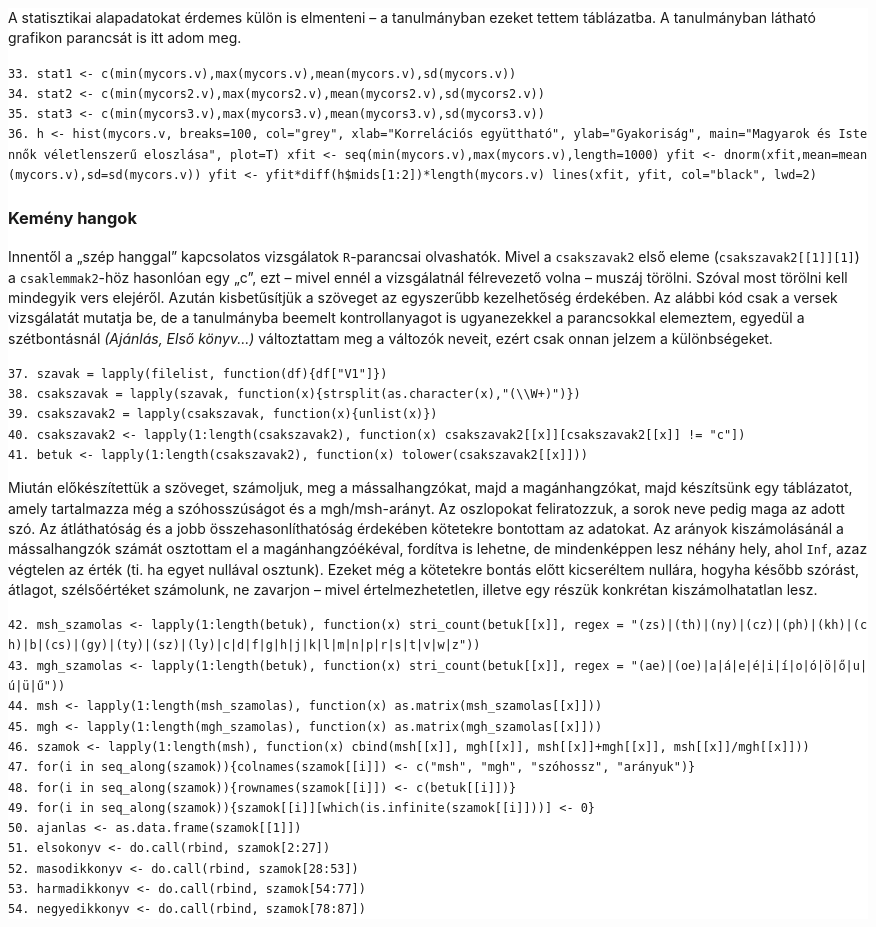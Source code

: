 A statisztikai alapadatokat érdemes külön is elmenteni – a tanulmányban ezeket tettem táblázatba. A tanulmányban látható grafikon parancsát is itt adom meg.

    33. stat1 <- c(min(mycors.v),max(mycors.v),mean(mycors.v),sd(mycors.v))
    34. stat2 <- c(min(mycors2.v),max(mycors2.v),mean(mycors2.v),sd(mycors2.v))
    35. stat3 <- c(min(mycors3.v),max(mycors3.v),mean(mycors3.v),sd(mycors3.v))
    36. h <- hist(mycors.v, breaks=100, col="grey", xlab="Korrelációs együttható", ylab="Gyakoriság", main="Magyarok és Istennők véletlenszerű eloszlása", plot=T) xfit <- seq(min(mycors.v),max(mycors.v),length=1000) yfit <- dnorm(xfit,mean=mean(mycors.v),sd=sd(mycors.v)) yfit <- yfit*diff(h$mids[1:2])*length(mycors.v) lines(xfit, yfit, col="black", lwd=2)

### Kemény hangok
Innentől a „szép hanggal” kapcsolatos vizsgálatok `R`-parancsai olvashatók. Mivel a `csakszavak2` első eleme (`csakszavak2[[1]][1]`) a `csaklemmak2`-höz hasonlóan egy „c”, ezt – mivel ennél a vizsgálatnál félrevezető volna – muszáj törölni. Szóval most törölni kell mindegyik vers elejéről. Azután kisbetűsítjük a szöveget az egyszerűbb kezelhetőség érdekében. Az alábbi kód csak a versek vizsgálatát mutatja be, de a tanulmányba beemelt kontrollanyagot is ugyanezekkel a parancsokkal elemeztem, egyedül a szétbontásnál *(Ajánlás, Első könyv...)* változtattam meg a változók neveit, ezért csak onnan jelzem a különbségeket.

    37. szavak = lapply(filelist, function(df){df["V1"]})
    38. csakszavak = lapply(szavak, function(x){strsplit(as.character(x),"(\\W+)")})
    39. csakszavak2 = lapply(csakszavak, function(x){unlist(x)})
    40. csakszavak2 <- lapply(1:length(csakszavak2), function(x) csakszavak2[[x]][csakszavak2[[x]] != "c"])
    41. betuk <- lapply(1:length(csakszavak2), function(x) tolower(csakszavak2[[x]]))

Miután előkészítettük a szöveget, számoljuk, meg a mássalhangzókat, majd a magánhangzókat, majd készítsünk egy táblázatot, amely tartalmazza még a szóhosszúságot és a mgh/msh-arányt. Az oszlopokat feliratozzuk, a sorok neve pedig maga az adott szó. Az átláthatóság és a jobb összehasonlíthatóság érdekében kötetekre bontottam az adatokat. Az arányok kiszámolásánál a mássalhangzók számát osztottam el a magánhangzóékéval, fordítva is lehetne, de mindenképpen lesz néhány hely, ahol `Inf`, azaz végtelen az érték (ti. ha egyet nullával osztunk). Ezeket még a kötetekre bontás előtt kicseréltem nullára, hogyha később szórást, átlagot, szélsőértéket számolunk, ne zavarjon – mivel értelmezhetetlen, illetve egy részük konkrétan kiszámolhatatlan lesz.

    42. msh_szamolas <- lapply(1:length(betuk), function(x) stri_count(betuk[[x]], regex = "(zs)|(th)|(ny)|(cz)|(ph)|(kh)|(ch)|b|(cs)|(gy)|(ty)|(sz)|(ly)|c|d|f|g|h|j|k|l|m|n|p|r|s|t|v|w|z"))
    43. mgh_szamolas <- lapply(1:length(betuk), function(x) stri_count(betuk[[x]], regex = "(ae)|(oe)|a|á|e|é|i|í|o|ó|ö|ő|u|ú|ü|ű"))
    44. msh <- lapply(1:length(msh_szamolas), function(x) as.matrix(msh_szamolas[[x]]))
    45. mgh <- lapply(1:length(mgh_szamolas), function(x) as.matrix(mgh_szamolas[[x]]))
    46. szamok <- lapply(1:length(msh), function(x) cbind(msh[[x]], mgh[[x]], msh[[x]]+mgh[[x]], msh[[x]]/mgh[[x]]))
    47. for(i in seq_along(szamok)){colnames(szamok[[i]]) <- c("msh", "mgh", "szóhossz", "arányuk")}
    48. for(i in seq_along(szamok)){rownames(szamok[[i]]) <- c(betuk[[i]])}
    49. for(i in seq_along(szamok)){szamok[[i]][which(is.infinite(szamok[[i]]))] <- 0}
    50. ajanlas <- as.data.frame(szamok[[1]])
    51. elsokonyv <- do.call(rbind, szamok[2:27])
    52. masodikkonyv <- do.call(rbind, szamok[28:53])
    53. harmadikkonyv <- do.call(rbind, szamok[54:77])
    54. negyedikkonyv <- do.call(rbind, szamok[78:87])


[^1]: Köszönöm öcsémnek, Labádi Máténak, hogy segített a script megírásában.